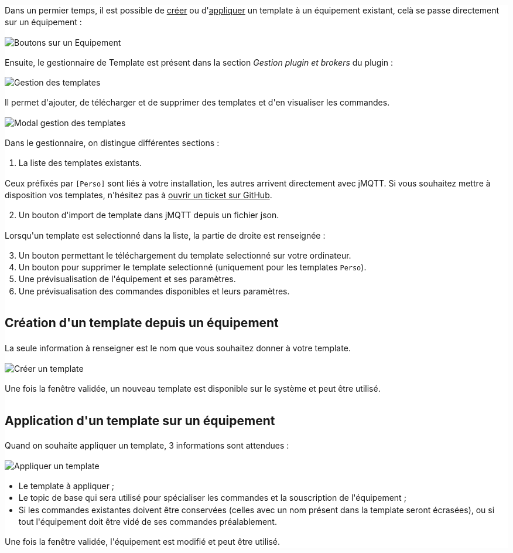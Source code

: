 Dans un permier temps, il est possible de [créer](#création-dun-template-depuis-un-équipement) ou d'[appliquer](#application-dun-template-sur-un-équipement) un template à un équipement existant, celà se passe directement sur un équipement :

![Boutons sur un Equipement](../images/eqpt_buttons.png)

Ensuite, le gestionnaire de Template est présent dans la section *Gestion plugin et brokers* du plugin :

![Gestion des templates](../images/gestion_templates.png)

Il permet d'ajouter, de télécharger et de supprimer des templates et d'en visualiser les commandes.

![Modal gestion des templates](../images/modal_gestion_templates.png)

Dans le gestionnaire, on distingue différentes sections :
  1. La liste des templates existants.

Ceux préfixés par `[Perso]` sont liés à votre installation, les autres arrivent directement avec jMQTT.
Si vous souhaitez mettre à disposition vos templates, n'hésitez pas à [ouvrir un ticket sur GitHub](https://github.com/Domochip/jMQTT/issues).

  2. Un bouton d'import de template dans jMQTT depuis un fichier json.

Lorsqu'un template est selectionné dans la liste, la partie de droite est renseignée :

  3. Un bouton permettant le téléchargement du template selectionné sur votre ordinateur.
  4. Un bouton pour supprimer le template selectionné (uniquement pour les templates `Perso`).
  5. Une prévisualisation de l'équipement et ses paramètres.
  6. Une prévisualisation des commandes disponibles et leurs paramètres.

## Création d'un template depuis un équipement

La seule information à renseigner est le nom que vous souhaitez donner à votre template.

![Créer un template](../images/create_template.png)

Une fois la fenêtre validée, un nouveau template est disponible sur le système et peut être utilisé.

## Application d'un template sur un équipement

Quand on souhaite appliquer un template, 3 informations sont attendues :

![Appliquer un template](../images/apply_template.png)

  - Le template à appliquer ;
  - Le topic de base qui sera utilisé pour spécialiser les commandes et la souscription de l'équipement ;
  - Si les commandes existantes doivent être conservées (celles avec un nom présent dans la template seront écrasées), ou si tout l'équipement doit être vidé de ses commandes préalablement.

Une fois la fenêtre validée, l'équipement est modifié et peut être utilisé.
